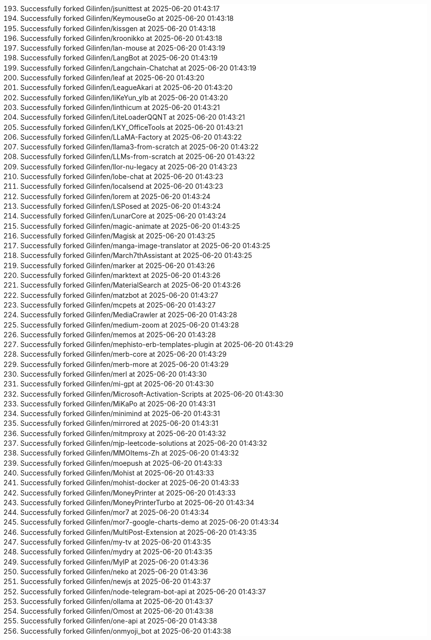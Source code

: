 193. Successfully forked Gilinfen/jsunittest at 2025-06-20 01:43:17
194. Successfully forked Gilinfen/KeymouseGo at 2025-06-20 01:43:18
195. Successfully forked Gilinfen/kissgen at 2025-06-20 01:43:18
196. Successfully forked Gilinfen/kroonikko at 2025-06-20 01:43:18
197. Successfully forked Gilinfen/lan-mouse at 2025-06-20 01:43:19
198. Successfully forked Gilinfen/LangBot at 2025-06-20 01:43:19
199. Successfully forked Gilinfen/Langchain-Chatchat at 2025-06-20 01:43:19
200. Successfully forked Gilinfen/leaf at 2025-06-20 01:43:20
201. Successfully forked Gilinfen/LeagueAkari at 2025-06-20 01:43:20
202. Successfully forked Gilinfen/liKeYun_ylb at 2025-06-20 01:43:20
203. Successfully forked Gilinfen/linthicum at 2025-06-20 01:43:21
204. Successfully forked Gilinfen/LiteLoaderQQNT at 2025-06-20 01:43:21
205. Successfully forked Gilinfen/LKY_OfficeTools at 2025-06-20 01:43:21
206. Successfully forked Gilinfen/LLaMA-Factory at 2025-06-20 01:43:22
207. Successfully forked Gilinfen/llama3-from-scratch at 2025-06-20 01:43:22
208. Successfully forked Gilinfen/LLMs-from-scratch at 2025-06-20 01:43:22
209. Successfully forked Gilinfen/llor-nu-legacy at 2025-06-20 01:43:23
210. Successfully forked Gilinfen/lobe-chat at 2025-06-20 01:43:23
211. Successfully forked Gilinfen/localsend at 2025-06-20 01:43:23
212. Successfully forked Gilinfen/lorem at 2025-06-20 01:43:24
213. Successfully forked Gilinfen/LSPosed at 2025-06-20 01:43:24
214. Successfully forked Gilinfen/LunarCore at 2025-06-20 01:43:24
215. Successfully forked Gilinfen/magic-animate at 2025-06-20 01:43:25
216. Successfully forked Gilinfen/Magisk at 2025-06-20 01:43:25
217. Successfully forked Gilinfen/manga-image-translator at 2025-06-20 01:43:25
218. Successfully forked Gilinfen/March7thAssistant at 2025-06-20 01:43:25
219. Successfully forked Gilinfen/marker at 2025-06-20 01:43:26
220. Successfully forked Gilinfen/marktext at 2025-06-20 01:43:26
221. Successfully forked Gilinfen/MaterialSearch at 2025-06-20 01:43:26
222. Successfully forked Gilinfen/matzbot at 2025-06-20 01:43:27
223. Successfully forked Gilinfen/mcpets at 2025-06-20 01:43:27
224. Successfully forked Gilinfen/MediaCrawler at 2025-06-20 01:43:28
225. Successfully forked Gilinfen/medium-zoom at 2025-06-20 01:43:28
226. Successfully forked Gilinfen/memos at 2025-06-20 01:43:28
227. Successfully forked Gilinfen/mephisto-erb-templates-plugin at 2025-06-20 01:43:29
228. Successfully forked Gilinfen/merb-core at 2025-06-20 01:43:29
229. Successfully forked Gilinfen/merb-more at 2025-06-20 01:43:29
230. Successfully forked Gilinfen/merl at 2025-06-20 01:43:30
231. Successfully forked Gilinfen/mi-gpt at 2025-06-20 01:43:30
232. Successfully forked Gilinfen/Microsoft-Activation-Scripts at 2025-06-20 01:43:30
233. Successfully forked Gilinfen/MiKaPo at 2025-06-20 01:43:31
234. Successfully forked Gilinfen/minimind at 2025-06-20 01:43:31
235. Successfully forked Gilinfen/mirrored at 2025-06-20 01:43:31
236. Successfully forked Gilinfen/mitmproxy at 2025-06-20 01:43:32
237. Successfully forked Gilinfen/mjp-leetcode-solutions at 2025-06-20 01:43:32
238. Successfully forked Gilinfen/MMOItems-Zh at 2025-06-20 01:43:32
239. Successfully forked Gilinfen/moepush at 2025-06-20 01:43:33
240. Successfully forked Gilinfen/Mohist at 2025-06-20 01:43:33
241. Successfully forked Gilinfen/mohist-docker at 2025-06-20 01:43:33
242. Successfully forked Gilinfen/MoneyPrinter at 2025-06-20 01:43:33
243. Successfully forked Gilinfen/MoneyPrinterTurbo at 2025-06-20 01:43:34
244. Successfully forked Gilinfen/mor7 at 2025-06-20 01:43:34
245. Successfully forked Gilinfen/mor7-google-charts-demo at 2025-06-20 01:43:34
246. Successfully forked Gilinfen/MultiPost-Extension at 2025-06-20 01:43:35
247. Successfully forked Gilinfen/my-tv at 2025-06-20 01:43:35
248. Successfully forked Gilinfen/mydry at 2025-06-20 01:43:35
249. Successfully forked Gilinfen/MyIP at 2025-06-20 01:43:36
250. Successfully forked Gilinfen/neko at 2025-06-20 01:43:36
251. Successfully forked Gilinfen/newjs at 2025-06-20 01:43:37
252. Successfully forked Gilinfen/node-telegram-bot-api at 2025-06-20 01:43:37
253. Successfully forked Gilinfen/ollama at 2025-06-20 01:43:37
254. Successfully forked Gilinfen/Omost at 2025-06-20 01:43:38
255. Successfully forked Gilinfen/one-api at 2025-06-20 01:43:38
256. Successfully forked Gilinfen/onmyoji_bot at 2025-06-20 01:43:38